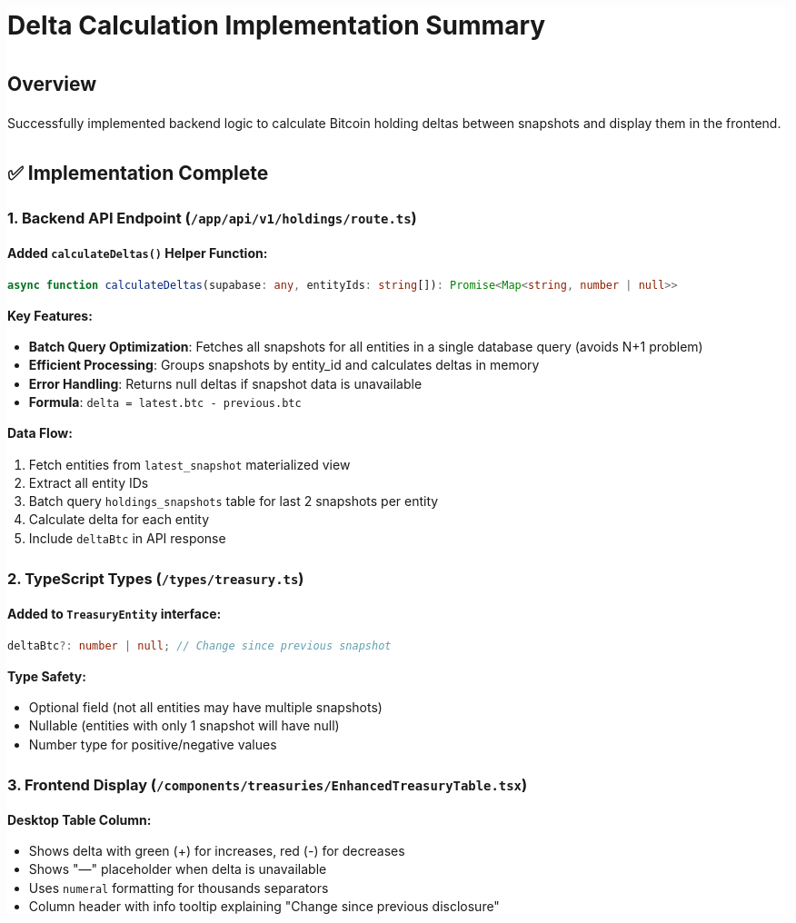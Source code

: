 # Delta Calculation Implementation Summary

## Overview
Successfully implemented backend logic to calculate Bitcoin holding deltas between snapshots and display them in the frontend.

## ✅ Implementation Complete

### 1. Backend API Endpoint (`/app/api/v1/holdings/route.ts`)

**Added `calculateDeltas()` Helper Function:**
```typescript
async function calculateDeltas(supabase: any, entityIds: string[]): Promise<Map<string, number | null>>
```

**Key Features:**
- **Batch Query Optimization**: Fetches all snapshots for all entities in a single database query (avoids N+1 problem)
- **Efficient Processing**: Groups snapshots by entity_id and calculates deltas in memory
- **Error Handling**: Returns null deltas if snapshot data is unavailable
- **Formula**: `delta = latest.btc - previous.btc`

**Data Flow:**
1. Fetch entities from `latest_snapshot` materialized view
2. Extract all entity IDs
3. Batch query `holdings_snapshots` table for last 2 snapshots per entity
4. Calculate delta for each entity
5. Include `deltaBtc` in API response

### 2. TypeScript Types (`/types/treasury.ts`)

**Added to `TreasuryEntity` interface:**
```typescript
deltaBtc?: number | null; // Change since previous snapshot
```

**Type Safety:**
- Optional field (not all entities may have multiple snapshots)
- Nullable (entities with only 1 snapshot will have null)
- Number type for positive/negative values

### 3. Frontend Display (`/components/treasuries/EnhancedTreasuryTable.tsx`)

**Desktop Table Column:**
- Shows delta with green (+) for increases, red (-) for decreases
- Shows "—" placeholder when delta is unavailable
- Uses `numeral` formatting for thousands separators
- Column header with info tooltip explaining "Change since previous disclosure"
